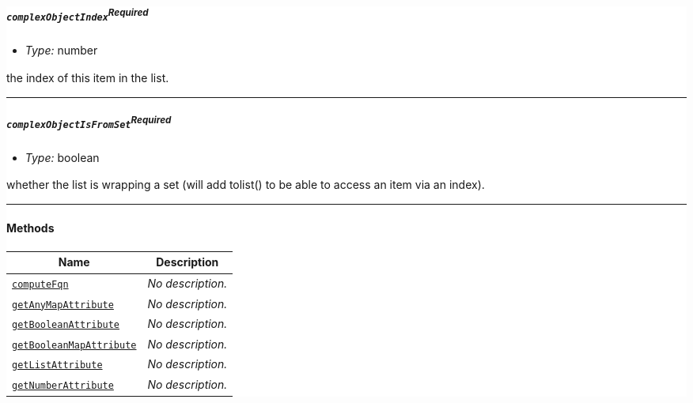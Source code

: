 
##### `complexObjectIndex`<sup>Required</sup> <a name="complexObjectIndex" id="@cdktf/provider-cloudflare.accessOrganization.AccessOrganizationLoginDesignOutputReference.Initializer.parameter.complexObjectIndex"></a>

- *Type:* number

the index of this item in the list.

---

##### `complexObjectIsFromSet`<sup>Required</sup> <a name="complexObjectIsFromSet" id="@cdktf/provider-cloudflare.accessOrganization.AccessOrganizationLoginDesignOutputReference.Initializer.parameter.complexObjectIsFromSet"></a>

- *Type:* boolean

whether the list is wrapping a set (will add tolist() to be able to access an item via an index).

---

#### Methods <a name="Methods" id="Methods"></a>

| **Name** | **Description** |
| --- | --- |
| <code><a href="#@cdktf/provider-cloudflare.accessOrganization.AccessOrganizationLoginDesignOutputReference.computeFqn">computeFqn</a></code> | *No description.* |
| <code><a href="#@cdktf/provider-cloudflare.accessOrganization.AccessOrganizationLoginDesignOutputReference.getAnyMapAttribute">getAnyMapAttribute</a></code> | *No description.* |
| <code><a href="#@cdktf/provider-cloudflare.accessOrganization.AccessOrganizationLoginDesignOutputReference.getBooleanAttribute">getBooleanAttribute</a></code> | *No description.* |
| <code><a href="#@cdktf/provider-cloudflare.accessOrganization.AccessOrganizationLoginDesignOutputReference.getBooleanMapAttribute">getBooleanMapAttribute</a></code> | *No description.* |
| <code><a href="#@cdktf/provider-cloudflare.accessOrganization.AccessOrganizationLoginDesignOutputReference.getListAttribute">getListAttribute</a></code> | *No description.* |
| <code><a href="#@cdktf/provider-cloudflare.accessOrganization.AccessOrganizationLoginDesignOutputReference.getNumberAttribute">getNumberAttribute</a></code> | *No description.* |
